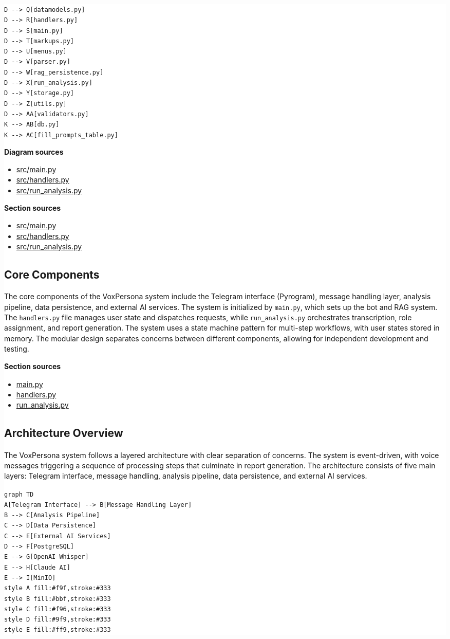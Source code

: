 ```mermaid
D --> Q[datamodels.py]
D --> R[handlers.py]
D --> S[main.py]
D --> T[markups.py]
D --> U[menus.py]
D --> V[parser.py]
D --> W[rag_persistence.py]
D --> X[run_analysis.py]
D --> Y[storage.py]
D --> Z[utils.py]
D --> AA[validators.py]
K --> AB[db.py]
K --> AC[fill_prompts_table.py]
```

**Diagram sources**
- [src/main.py](file://src/main.py#L1-L95)
- [src/handlers.py](file://src/handlers.py#L1-L799)
- [src/run_analysis.py](file://src/run_analysis.py#L1-L343)

**Section sources**
- [src/main.py](file://src/main.py#L1-L95)
- [src/handlers.py](file://src/handlers.py#L1-L799)
- [src/run_analysis.py](file://src/run_analysis.py#L1-L343)

## Core Components
The core components of the VoxPersona system include the Telegram interface (Pyrogram), message handling layer, analysis pipeline, data persistence, and external AI services. The system is initialized by `main.py`, which sets up the bot and RAG system. The `handlers.py` file manages user state and dispatches requests, while `run_analysis.py` orchestrates transcription, role assignment, and report generation. The system uses a state machine pattern for multi-step workflows, with user states stored in memory. The modular design separates concerns between different components, allowing for independent development and testing.

**Section sources**
- [main.py](file://src/main.py#L1-L95)
- [handlers.py](file://src/handlers.py#L1-L799)
- [run_analysis.py](file://src/run_analysis.py#L1-L343)

## Architecture Overview
The VoxPersona system follows a layered architecture with clear separation of concerns. The system is event-driven, with voice messages triggering a sequence of processing steps that culminate in report generation. The architecture consists of five main layers: Telegram interface, message handling, analysis pipeline, data persistence, and external AI services.

```mermaid
graph TD
A[Telegram Interface] --> B[Message Handling Layer]
B --> C[Analysis Pipeline]
C --> D[Data Persistence]
C --> E[External AI Services]
D --> F[PostgreSQL]
E --> G[OpenAI Whisper]
E --> H[Claude AI]
E --> I[MinIO]
style A fill:#f9f,stroke:#333
style B fill:#bbf,stroke:#333
style C fill:#f96,stroke:#333
style D fill:#9f9,stroke:#333
style E fill:#ff9,stroke:#333
```

